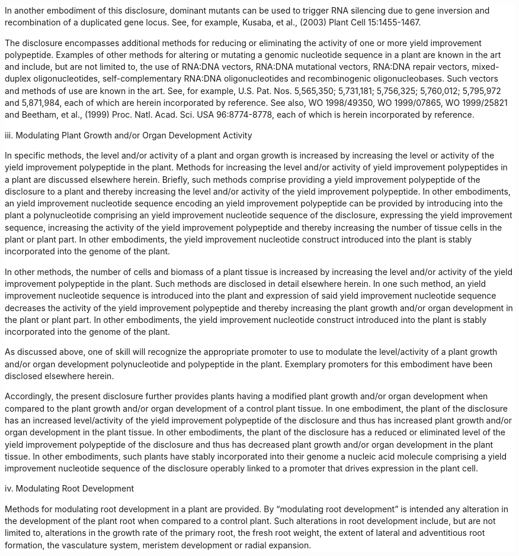 In another embodiment of this disclosure, dominant mutants can be used to trigger RNA silencing due to gene inversion and recombination of a duplicated gene locus. See, for example, Kusaba, et al., (2003) Plant Cell 15:1455-1467.

The disclosure encompasses additional methods for reducing or eliminating the activity of one or more yield improvement polypeptide. Examples of other methods for altering or mutating a genomic nucleotide sequence in a plant are known in the art and include, but are not limited to, the use of RNA:DNA vectors, RNA:DNA mutational vectors, RNA:DNA repair vectors, mixed-duplex oligonucleotides, self-complementary RNA:DNA oligonucleotides and recombinogenic oligonucleobases. Such vectors and methods of use are known in the art. See, for example, U.S. Pat. Nos. 5,565,350; 5,731,181; 5,756,325; 5,760,012; 5,795,972 and 5,871,984, each of which are herein incorporated by reference. See also, WO 1998/49350, WO 1999/07865, WO 1999/25821 and Beetham, et al., (1999) Proc. Natl. Acad. Sci. USA 96:8774-8778, each of which is herein incorporated by reference.

iii. Modulating Plant Growth and/or Organ Development Activity

In specific methods, the level and/or activity of a plant and organ growth is increased by increasing the level or activity of the yield improvement polypeptide in the plant. Methods for increasing the level and/or activity of yield improvement polypeptides in a plant are discussed elsewhere herein. Briefly, such methods comprise providing a yield improvement polypeptide of the disclosure to a plant and thereby increasing the level and/or activity of the yield improvement polypeptide. In other embodiments, an yield improvement nucleotide sequence encoding an yield improvement polypeptide can be provided by introducing into the plant a polynucleotide comprising an yield improvement nucleotide sequence of the disclosure, expressing the yield improvement sequence, increasing the activity of the yield improvement polypeptide and thereby increasing the number of tissue cells in the plant or plant part. In other embodiments, the yield improvement nucleotide construct introduced into the plant is stably incorporated into the genome of the plant.

In other methods, the number of cells and biomass of a plant tissue is increased by increasing the level and/or activity of the yield improvement polypeptide in the plant. Such methods are disclosed in detail elsewhere herein. In one such method, an yield improvement nucleotide sequence is introduced into the plant and expression of said yield improvement nucleotide sequence decreases the activity of the yield improvement polypeptide and thereby increasing the plant growth and/or organ development in the plant or plant part. In other embodiments, the yield improvement nucleotide construct introduced into the plant is stably incorporated into the genome of the plant.

As discussed above, one of skill will recognize the appropriate promoter to use to modulate the level/activity of a plant growth and/or organ development polynucleotide and polypeptide in the plant. Exemplary promoters for this embodiment have been disclosed elsewhere herein.

Accordingly, the present disclosure further provides plants having a modified plant growth and/or organ development when compared to the plant growth and/or organ development of a control plant tissue. In one embodiment, the plant of the disclosure has an increased level/activity of the yield improvement polypeptide of the disclosure and thus has increased plant growth and/or organ development in the plant tissue. In other embodiments, the plant of the disclosure has a reduced or eliminated level of the yield improvement polypeptide of the disclosure and thus has decreased plant growth and/or organ development in the plant tissue. In other embodiments, such plants have stably incorporated into their genome a nucleic acid molecule comprising a yield improvement nucleotide sequence of the disclosure operably linked to a promoter that drives expression in the plant cell.

iv. Modulating Root Development

Methods for modulating root development in a plant are provided. By “modulating root development” is intended any alteration in the development of the plant root when compared to a control plant. Such alterations in root development include, but are not limited to, alterations in the growth rate of the primary root, the fresh root weight, the extent of lateral and adventitious root formation, the vasculature system, meristem development or radial expansion.
